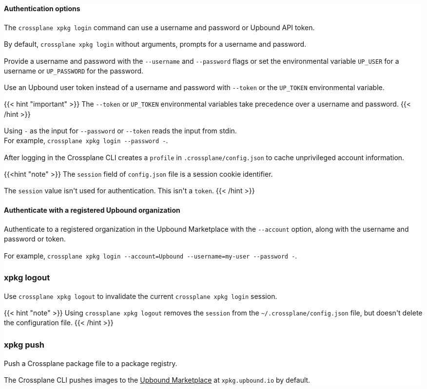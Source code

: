 
#### Authentication options

The `crossplane xpkg login` command can use a username and password or Upbound API token.

By default, `crossplane xpkg login` without arguments, prompts for a username
and password. 

Provide a username and password with the `--username` and `--password` flags or
set the environmental variable `UP_USER` for a username or `UP_PASSWORD` for the
password. 

Use an Upbound user token instead of a username and password with `--token` or 
the `UP_TOKEN` environmental variable. 

{{< hint "important" >}}
The `--token` or `UP_TOKEN` environmental variables take precedence over a 
username and password.
{{< /hint >}}

Using `-` as the input for `--password` or `--token` reads the input from stdin.  
For example, `crossplane xpkg login --password -`.

After logging in the Crossplane CLI creates a `profile` in 
`.crossplane/config.json` to cache unprivileged account information. 

{{<hint "note" >}}
The `session` field of `config.json` file is a session cookie identifier. 

The `session` value isn't used for authentication. This isn't a `token`.
{{< /hint >}}

#### Authenticate with a registered Upbound organization

Authenticate to a registered organization in the Upbound Marketplace with the 
`--account` option, along with the username and password or token. 

For example, 
`crossplane xpkg login --account=Upbound --username=my-user --password -`.

### xpkg logout

Use `crossplane xpkg logout` to invalidate the current `crossplane xpkg login` 
session.

{{< hint "note" >}}
Using `crossplane xpkg logout` removes the `session` from the 
`~/.crossplane/config.json` file, but doesn't delete the configuration file.
{{< /hint >}}

### xpkg push

Push a Crossplane package file to a package registry. 

The Crossplane CLI pushes images to the 
[Upbound Marketplace](https://marketplace.upbound.io/) at `xpkg.upbound.io` by 
default.
